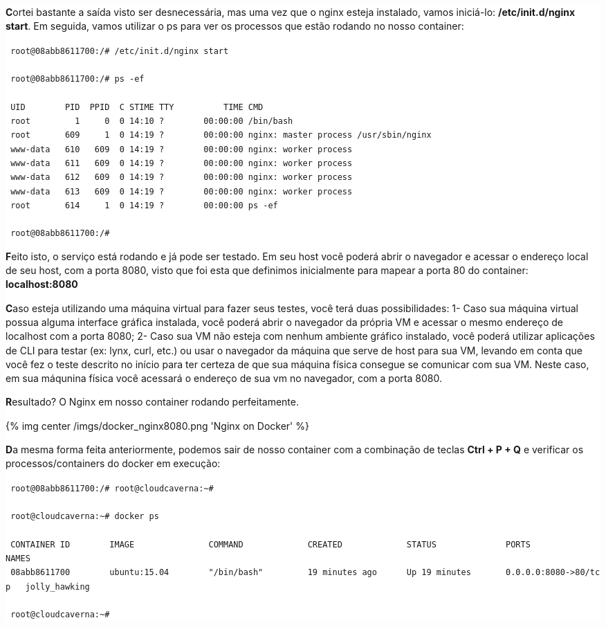 **C**ortei bastante a saída visto ser desnecessária, mas uma vez que o nginx esteja instalado, vamos iniciá-lo: **/etc/init.d/nginx start**. Em seguida, vamos utilizar o ps para ver os processos que estão rodando no nosso container:

```
 root@08abb8611700:/# /etc/init.d/nginx start

 root@08abb8611700:/# ps -ef

 UID        PID  PPID  C STIME TTY          TIME CMD
 root         1     0  0 14:10 ?        00:00:00 /bin/bash
 root       609     1  0 14:19 ?        00:00:00 nginx: master process /usr/sbin/nginx
 www-data   610   609  0 14:19 ?        00:00:00 nginx: worker process
 www-data   611   609  0 14:19 ?        00:00:00 nginx: worker process
 www-data   612   609  0 14:19 ?        00:00:00 nginx: worker process
 www-data   613   609  0 14:19 ?        00:00:00 nginx: worker process
 root       614     1  0 14:19 ?        00:00:00 ps -ef
 
 root@08abb8611700:/#
```

**F**eito isto, o serviço está rodando e já pode ser testado. Em seu host você poderá abrir o navegador e acessar o endereço local de seu host, com a porta 8080, visto que foi esta que definimos inicialmente para mapear a porta 80 do container: **localhost:8080**

**C**aso esteja utilizando uma máquina virtual para fazer seus testes, você terá duas possibilidades:
1- Caso sua máquina virtual possua alguma interface gráfica instalada, você poderá abrir o navegador da própria VM e acessar o mesmo endereço de localhost com a porta 8080;
2- Caso sua VM não esteja com nenhum ambiente gráfico instalado, você poderá utilizar aplicações de CLI para testar (ex: lynx, curl, etc.) ou usar o navegador da máquina que serve de host para sua VM, levando em conta que você fez o teste descrito no início para ter certeza de que sua máquina física consegue se comunicar com sua VM. Neste caso, em sua máqunina física você acessará o endereço de sua vm no navegador, com a porta 8080.

**R**esultado? O Nginx em nosso container rodando perfeitamente.

{% img center /imgs/docker_nginx8080.png 'Nginx on Docker' %}

**D**a mesma forma feita anteriormente, podemos sair de nosso container com a combinação de teclas **Ctrl + P + Q** e verificar os processos/containers do docker em execução:

```
 root@08abb8611700:/# root@cloudcaverna:~# 

 root@cloudcaverna:~# docker ps

 CONTAINER ID        IMAGE               COMMAND             CREATED             STATUS              PORTS                  NAMES
 08abb8611700        ubuntu:15.04        "/bin/bash"         19 minutes ago      Up 19 minutes       0.0.0.0:8080->80/tcp   jolly_hawking
 
 root@cloudcaverna:~#
```

